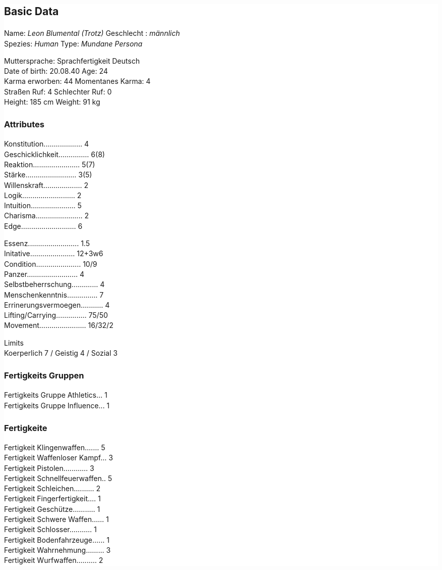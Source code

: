 ## Basic Data
Name: *Leon Blumental (Trotz)*  Geschlecht : *männlich*  
Spezies: *Human* Type: *Mundane Persona*  


Muttersprache: Sprachfertigkeit Deutsch  
Date of birth: 20.08.40  Age: 24  
Karma erworben: 44  Momentanes Karma: 4  
Straßen Ruf: 4  Schlechter Ruf: 0  
Height: 185 cm  Weight: 91 kg  

### Attributes  
Konstitution................... 4  
Geschicklichkeit............... 6(8)  
Reaktion....................... 5(7)  
Stärke......................... 3(5)  
Willenskraft................... 2  
Logik.......................... 2  
Intuition...................... 5  
Charisma....................... 2  
Edge........................... 6  

Essenz......................... 1.5  
Initative...................... 12+3w6  
Condition...................... 10/9  
Panzer......................... 4  
Selbstbeherrschung............. 4  
Menschenkenntnis............... 7  
Errinerungsvermoegen........... 4  
Lifting/Carrying............... 75/50  
Movement....................... 16/32/2  

Limits  
Koerperlich 7 / Geistig 4 / Sozial 3  

### Fertigkeits Gruppen  
Fertigkeits Gruppe Athletics... 1  
Fertigkeits Gruppe Influence... 1  


### Fertigkeite  
Fertigkeit Klingenwaffen....... 5  
Fertigkeit Waffenloser Kampf... 3  
Fertigkeit Pistolen............ 3  
Fertigkeit Schnellfeuerwaffen.. 5  
Fertigkeit Schleichen.......... 2  
Fertigkeit Fingerfertigkeit.... 1  
Fertigkeit Geschütze........... 1  
Fertigkeit Schwere Waffen...... 1  
Fertigkeit Schlosser........... 1  
Fertigkeit Bodenfahrzeuge...... 1  
Fertigkeit Wahrnehmung......... 3  
Fertigkeit Wurfwaffen.......... 2  
